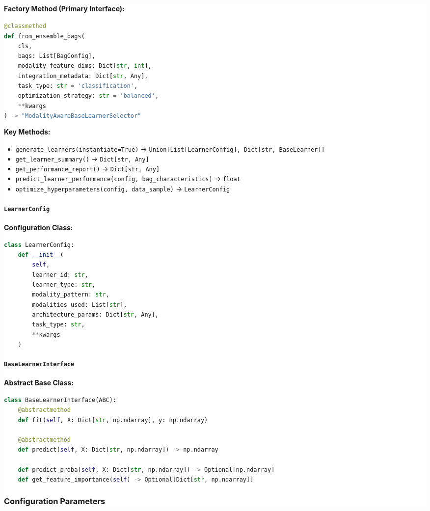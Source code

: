 **Factory Method (Primary Interface):**
```python
@classmethod
def from_ensemble_bags(
    cls,
    bags: List[BagConfig],
    modality_feature_dims: Dict[str, int],
    integration_metadata: Dict[str, Any],
    task_type: str = 'classification',
    optimization_strategy: str = 'balanced',
    **kwargs
) -> "ModalityAwareBaseLearnerSelector"
```

**Key Methods:**
- `generate_learners(instantiate=True)` → `Union[List[LearnerConfig], Dict[str, BaseLearner]]`
- `get_learner_summary()` → `Dict[str, Any]`
- `get_performance_report()` → `Dict[str, Any]`
- `predict_learner_performance(config, bag_characteristics)` → `float`
- `optimize_hyperparameters(config, data_sample)` → `LearnerConfig`

#### `LearnerConfig`

**Configuration Class:**
```python
class LearnerConfig:
    def __init__(
        self,
        learner_id: str,
        learner_type: str,
        modality_pattern: str,
        modalities_used: List[str],
        architecture_params: Dict[str, Any],
        task_type: str,
        **kwargs
    )
```

#### `BaseLearnerInterface`

**Abstract Base Class:**
```python
class BaseLearnerInterface(ABC):
    @abstractmethod
    def fit(self, X: Dict[str, np.ndarray], y: np.ndarray)
    
    @abstractmethod 
    def predict(self, X: Dict[str, np.ndarray]) -> np.ndarray
    
    def predict_proba(self, X: Dict[str, np.ndarray]) -> Optional[np.ndarray]
    def get_feature_importance(self) -> Optional[Dict[str, np.ndarray]]
```

### Configuration Parameters
